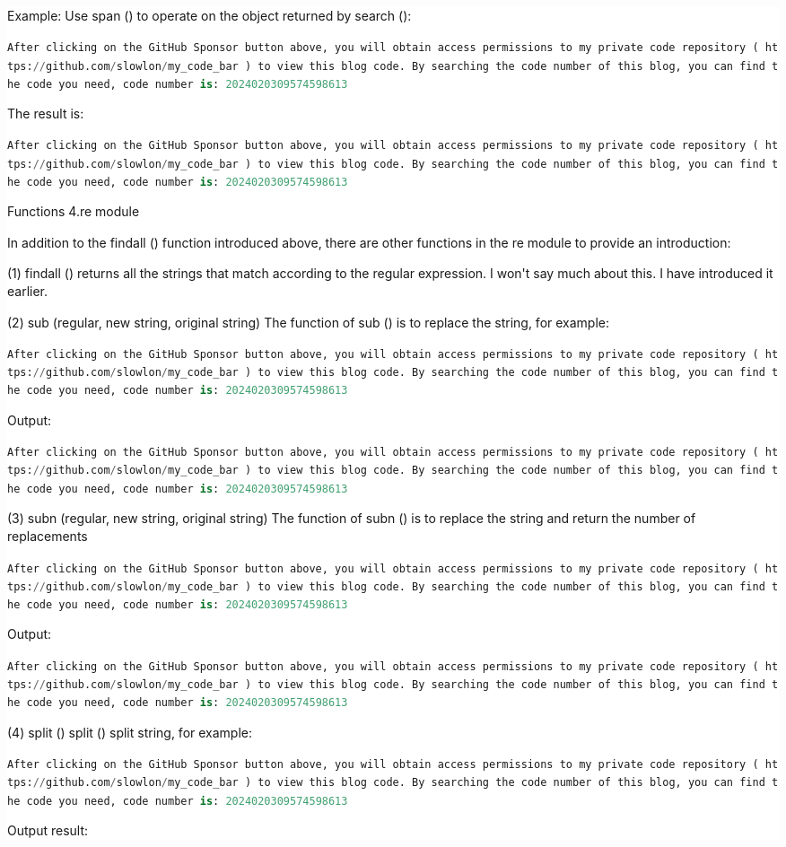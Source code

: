 Example: Use span () to operate on the object returned by search (): 

 ```python  
After clicking on the GitHub Sponsor button above, you will obtain access permissions to my private code repository ( https://github.com/slowlon/my_code_bar ) to view this blog code. By searching the code number of this blog, you can find the code you need, code number is: 2024020309574598613
 ```  
The result is: 

 ```python  
After clicking on the GitHub Sponsor button above, you will obtain access permissions to my private code repository ( https://github.com/slowlon/my_code_bar ) to view this blog code. By searching the code number of this blog, you can find the code you need, code number is: 2024020309574598613
 ```  
Functions 4.re module 

In addition to the findall () function introduced above, there are other functions in the re module to provide an introduction: 

(1) findall () returns all the strings that match according to the regular expression. I won't say much about this. I have introduced it earlier. 

(2) sub (regular, new string, original string) The function of sub () is to replace the string, for example: 

 ```python  
After clicking on the GitHub Sponsor button above, you will obtain access permissions to my private code repository ( https://github.com/slowlon/my_code_bar ) to view this blog code. By searching the code number of this blog, you can find the code you need, code number is: 2024020309574598613
 ```  
Output: 

 ```python  
After clicking on the GitHub Sponsor button above, you will obtain access permissions to my private code repository ( https://github.com/slowlon/my_code_bar ) to view this blog code. By searching the code number of this blog, you can find the code you need, code number is: 2024020309574598613
 ```  
(3) subn (regular, new string, original string) The function of subn () is to replace the string and return the number of replacements 

 ```python  
After clicking on the GitHub Sponsor button above, you will obtain access permissions to my private code repository ( https://github.com/slowlon/my_code_bar ) to view this blog code. By searching the code number of this blog, you can find the code you need, code number is: 2024020309574598613
 ```  
Output: 

 ```python  
After clicking on the GitHub Sponsor button above, you will obtain access permissions to my private code repository ( https://github.com/slowlon/my_code_bar ) to view this blog code. By searching the code number of this blog, you can find the code you need, code number is: 2024020309574598613
 ```  
(4) split () split () split string, for example: 

 ```python  
After clicking on the GitHub Sponsor button above, you will obtain access permissions to my private code repository ( https://github.com/slowlon/my_code_bar ) to view this blog code. By searching the code number of this blog, you can find the code you need, code number is: 2024020309574598613
 ```  
Output result: 
